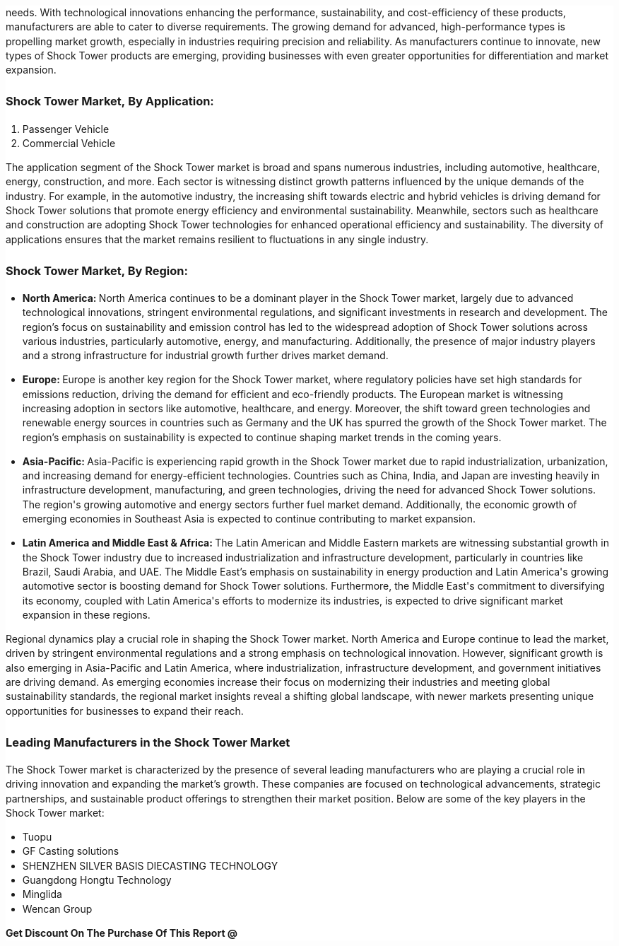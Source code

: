 needs. With technological innovations enhancing the performance, sustainability, and cost-efficiency of these products, manufacturers are able to cater to diverse requirements. The growing demand for advanced, high-performance types is propelling market growth, especially in industries requiring precision and reliability. As manufacturers continue to innovate, new types of Shock Tower products are emerging, providing businesses with even greater opportunities for differentiation and market expansion.</p><h3>Shock Tower Market,&nbsp;By Application:</h3><ol><li>Passenger Vehicle<li> Commercial Vehicle</li></ol><p>The application segment of the Shock Tower market is broad and spans numerous industries, including automotive, healthcare, energy, construction, and more. Each sector is witnessing distinct growth patterns influenced by the unique demands of the industry. For example, in the automotive industry, the increasing shift towards electric and hybrid vehicles is driving demand for Shock Tower solutions that promote energy efficiency and environmental sustainability. Meanwhile, sectors such as healthcare and construction are adopting Shock Tower technologies for enhanced operational efficiency and sustainability. The diversity of applications ensures that the market remains resilient to fluctuations in any single industry.</p><h3>Shock Tower Market, By Region:</h3><ul><li><p><strong>North America:&nbsp;</strong>North America continues to be a dominant player in the Shock Tower market, largely due to advanced technological innovations, stringent environmental regulations, and significant investments in research and development. The region&rsquo;s focus on sustainability and emission control has led to the widespread adoption of Shock Tower solutions across various industries, particularly automotive, energy, and manufacturing. Additionally, the presence of major industry players and a strong infrastructure for industrial growth further drives market demand.</p></li><li><p><strong><strong>Europe:&nbsp;</strong></strong>Europe is another key region for the Shock Tower market, where regulatory policies have set high standards for emissions reduction, driving the demand for efficient and eco-friendly products. The European market is witnessing increasing adoption in sectors like automotive, healthcare, and energy. Moreover, the shift toward green technologies and renewable energy sources in countries such as Germany and the UK has spurred the growth of the Shock Tower market. The region&rsquo;s emphasis on sustainability is expected to continue shaping market trends in the coming years.</p></li><li><p><strong><strong>Asia-Pacific:&nbsp;</strong></strong>Asia-Pacific is experiencing rapid growth in the Shock Tower market due to rapid industrialization, urbanization, and increasing demand for energy-efficient technologies. Countries such as China, India, and Japan are investing heavily in infrastructure development, manufacturing, and green technologies, driving the need for advanced Shock Tower solutions. The region's growing automotive and energy sectors further fuel market demand. Additionally, the economic growth of emerging economies in Southeast Asia is expected to continue contributing to market expansion.</p></li><li><p><strong><strong>Latin America and Middle East &amp; Africa:&nbsp;</strong></strong>The Latin American and Middle Eastern markets are witnessing substantial growth in the Shock Tower industry due to increased industrialization and infrastructure development, particularly in countries like Brazil, Saudi Arabia, and UAE. The Middle East&rsquo;s emphasis on sustainability in energy production and Latin America's growing automotive sector is boosting demand for Shock Tower solutions. Furthermore, the Middle East's commitment to diversifying its economy, coupled with Latin America's efforts to modernize its industries, is expected to drive significant market expansion in these regions.</p></li></ul><p>Regional dynamics play a crucial role in shaping the Shock Tower market. North America and Europe continue to lead the market, driven by stringent environmental regulations and a strong emphasis on technological innovation. However, significant growth is also emerging in Asia-Pacific and Latin America, where industrialization, infrastructure development, and government initiatives are driving demand. As emerging economies increase their focus on modernizing their industries and meeting global sustainability standards, the regional market insights reveal a shifting global landscape, with newer markets presenting unique opportunities for businesses to expand their reach.</p><h3><strong>Leading Manufacturers in the Shock Tower Market</strong></h3><p>The Shock Tower market is characterized by the presence of several leading manufacturers who are playing a crucial role in driving innovation and expanding the market&rsquo;s growth. These companies are focused on technological advancements, strategic partnerships, and sustainable product offerings to strengthen their market position. Below are some of the key players in the Shock Tower market:</p></div><div class="article-main__content" data-test-id="publishing-text-block"><ul><li><span class="">Tuopu<li> GF Casting solutions<li> SHENZHEN SILVER BASIS DIECASTING TECHNOLOGY<li> Guangdong Hongtu Technology<li> Minglida<li> Wencan Group</span></li></ul></div><div class="article-main__content" data-test-id="publishing-text-block"><p><span class="font-[700]"><strong>Get Discount On The Purchase Of This Report @</strong>